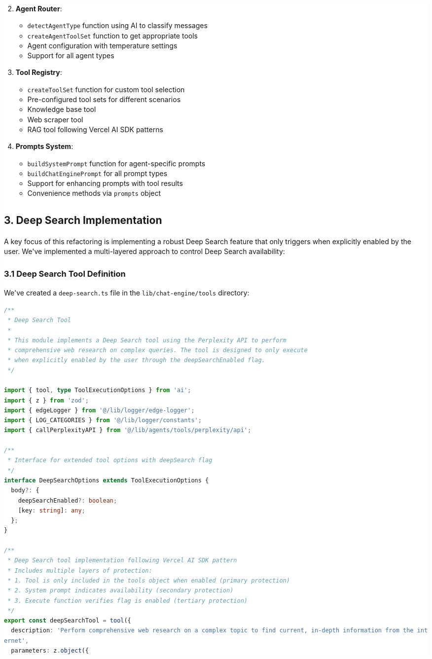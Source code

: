 2. **Agent Router**:
   - `detectAgentType` function using AI to classify messages
   - `createAgentToolSet` function to get appropriate tools
   - Agent configuration with temperature settings
   - Support for all agent types

3. **Tool Registry**:
   - `createToolSet` function for custom tool selection
   - Pre-configured tool sets for different scenarios
   - Knowledge base tool
   - Web scraper tool
   - RAG tool following Vercel AI SDK patterns

4. **Prompts System**:
   - `buildSystemPrompt` function for agent-specific prompts
   - `buildChatEnginePrompt` for all prompt types
   - Support for enhancing prompts with tool results
   - Convenience methods via `prompts` object

## 3. Deep Search Implementation

A key focus of this refactoring is implementing a robust Deep Search feature that only triggers when explicitly enabled by the user. We've implemented a multi-layered approach to control Deep Search availability:

### 3.1 Deep Search Tool Definition

We've created a `deep-search.ts` file in the `lib/chat-engine/tools` directory:

```typescript
/**
 * Deep Search Tool
 * 
 * This module implements a Deep Search tool using the Perplexity API to perform
 * comprehensive web research on complex queries. The tool is designed to only execute
 * when explicitly enabled by the user through the deepSearchEnabled flag.
 */

import { tool, type ToolExecutionOptions } from 'ai';
import { z } from 'zod';
import { edgeLogger } from '@/lib/logger/edge-logger';
import { LOG_CATEGORIES } from '@/lib/logger/constants';
import { callPerplexityAPI } from '@/lib/agents/tools/perplexity/api';

/**
 * Interface for extended tool options with deepSearch flag
 */
interface DeepSearchOptions extends ToolExecutionOptions {
  body?: {
    deepSearchEnabled?: boolean;
    [key: string]: any;
  };
}

/**
 * Deep Search tool implementation following Vercel AI SDK pattern
 * Includes multiple layers of protection:
 * 1. Tool is only included in the tools object when enabled (primary protection)
 * 2. System prompt indicates availability (secondary protection)
 * 3. Execute function verifies flag is enabled (tertiary protection)
 */
export const deepSearchTool = tool({
  description: 'Perform comprehensive web research on a complex topic to find current, in-depth information from the internet',
  parameters: z.object({
```
